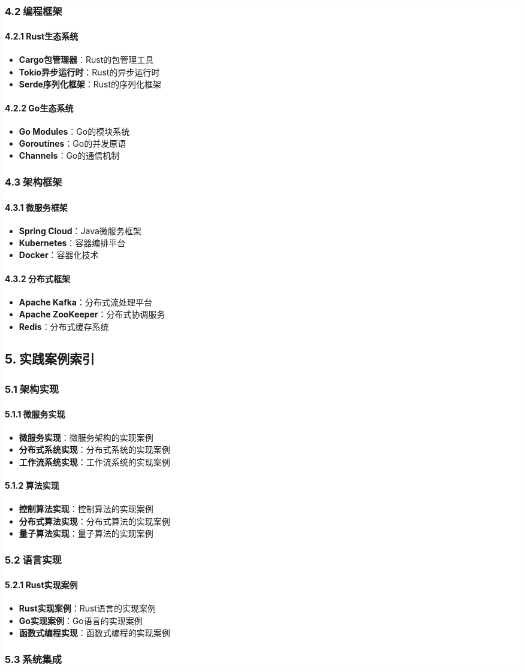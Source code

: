 ### 4.2 编程框架

#### 4.2.1 Rust生态系统

- **Cargo包管理器**：Rust的包管理工具
- **Tokio异步运行时**：Rust的异步运行时
- **Serde序列化框架**：Rust的序列化框架

#### 4.2.2 Go生态系统

- **Go Modules**：Go的模块系统
- **Goroutines**：Go的并发原语
- **Channels**：Go的通信机制

### 4.3 架构框架

#### 4.3.1 微服务框架

- **Spring Cloud**：Java微服务框架
- **Kubernetes**：容器编排平台
- **Docker**：容器化技术

#### 4.3.2 分布式框架

- **Apache Kafka**：分布式流处理平台
- **Apache ZooKeeper**：分布式协调服务
- **Redis**：分布式缓存系统

## 5. 实践案例索引

### 5.1 架构实现

#### 5.1.1 微服务实现

- **微服务实现**：微服务架构的实现案例
- **分布式系统实现**：分布式系统的实现案例
- **工作流系统实现**：工作流系统的实现案例

#### 5.1.2 算法实现

- **控制算法实现**：控制算法的实现案例
- **分布式算法实现**：分布式算法的实现案例
- **量子算法实现**：量子算法的实现案例

### 5.2 语言实现

#### 5.2.1 Rust实现案例

- **Rust实现案例**：Rust语言的实现案例
- **Go实现案例**：Go语言的实现案例
- **函数式编程实现**：函数式编程的实现案例

### 5.3 系统集成
